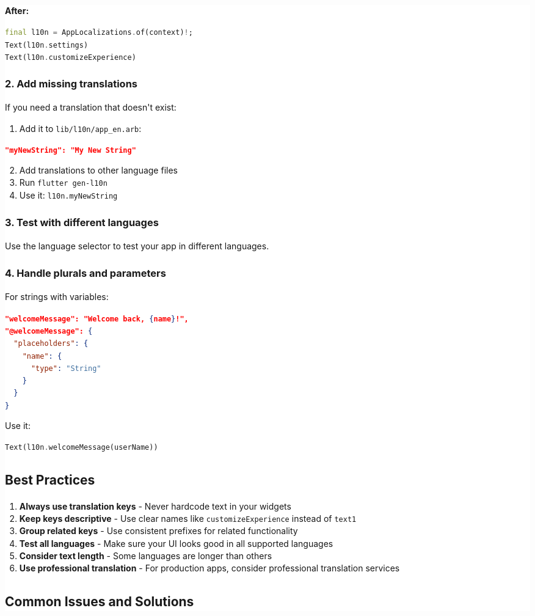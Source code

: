 **After:**
```dart
final l10n = AppLocalizations.of(context)!;
Text(l10n.settings)
Text(l10n.customizeExperience)
```

### 2. Add missing translations
If you need a translation that doesn't exist:

1. Add it to `lib/l10n/app_en.arb`:
```json
"myNewString": "My New String"
```

2. Add translations to other language files
3. Run `flutter gen-l10n`
4. Use it: `l10n.myNewString`

### 3. Test with different languages
Use the language selector to test your app in different languages.

### 4. Handle plurals and parameters
For strings with variables:

```json
"welcomeMessage": "Welcome back, {name}!",
"@welcomeMessage": {
  "placeholders": {
    "name": {
      "type": "String"
    }
  }
}
```

Use it:
```dart
Text(l10n.welcomeMessage(userName))
```

## Best Practices

1. **Always use translation keys** - Never hardcode text in your widgets
2. **Keep keys descriptive** - Use clear names like `customizeExperience` instead of `text1`
3. **Group related keys** - Use consistent prefixes for related functionality
4. **Test all languages** - Make sure your UI looks good in all supported languages
5. **Consider text length** - Some languages are longer than others
6. **Use professional translation** - For production apps, consider professional translation services

## Common Issues and Solutions

